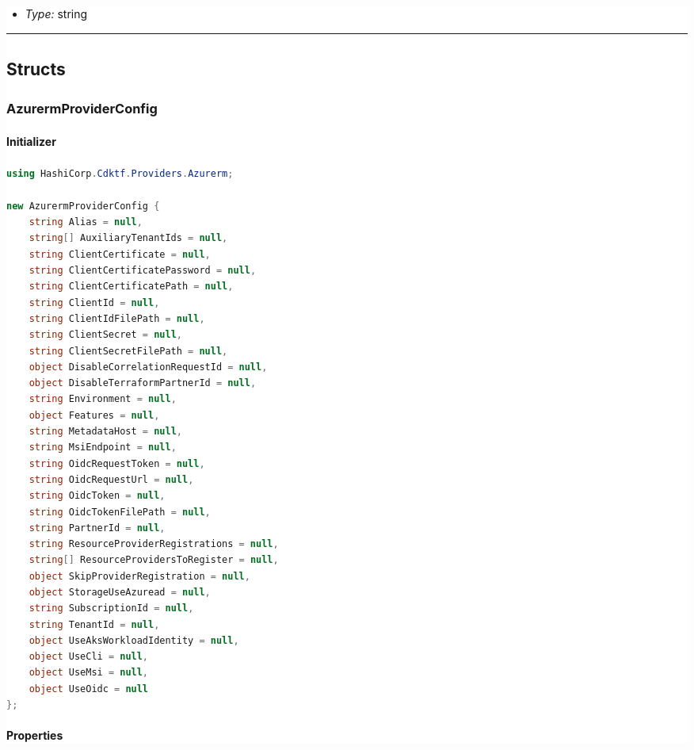 - *Type:* string

---

## Structs <a name="Structs" id="Structs"></a>

### AzurermProviderConfig <a name="AzurermProviderConfig" id="@cdktf/provider-azurerm.provider.AzurermProviderConfig"></a>

#### Initializer <a name="Initializer" id="@cdktf/provider-azurerm.provider.AzurermProviderConfig.Initializer"></a>

```csharp
using HashiCorp.Cdktf.Providers.Azurerm;

new AzurermProviderConfig {
    string Alias = null,
    string[] AuxiliaryTenantIds = null,
    string ClientCertificate = null,
    string ClientCertificatePassword = null,
    string ClientCertificatePath = null,
    string ClientId = null,
    string ClientIdFilePath = null,
    string ClientSecret = null,
    string ClientSecretFilePath = null,
    object DisableCorrelationRequestId = null,
    object DisableTerraformPartnerId = null,
    string Environment = null,
    object Features = null,
    string MetadataHost = null,
    string MsiEndpoint = null,
    string OidcRequestToken = null,
    string OidcRequestUrl = null,
    string OidcToken = null,
    string OidcTokenFilePath = null,
    string PartnerId = null,
    string ResourceProviderRegistrations = null,
    string[] ResourceProvidersToRegister = null,
    object SkipProviderRegistration = null,
    object StorageUseAzuread = null,
    string SubscriptionId = null,
    string TenantId = null,
    object UseAksWorkloadIdentity = null,
    object UseCli = null,
    object UseMsi = null,
    object UseOidc = null
};
```

#### Properties <a name="Properties" id="Properties"></a>
